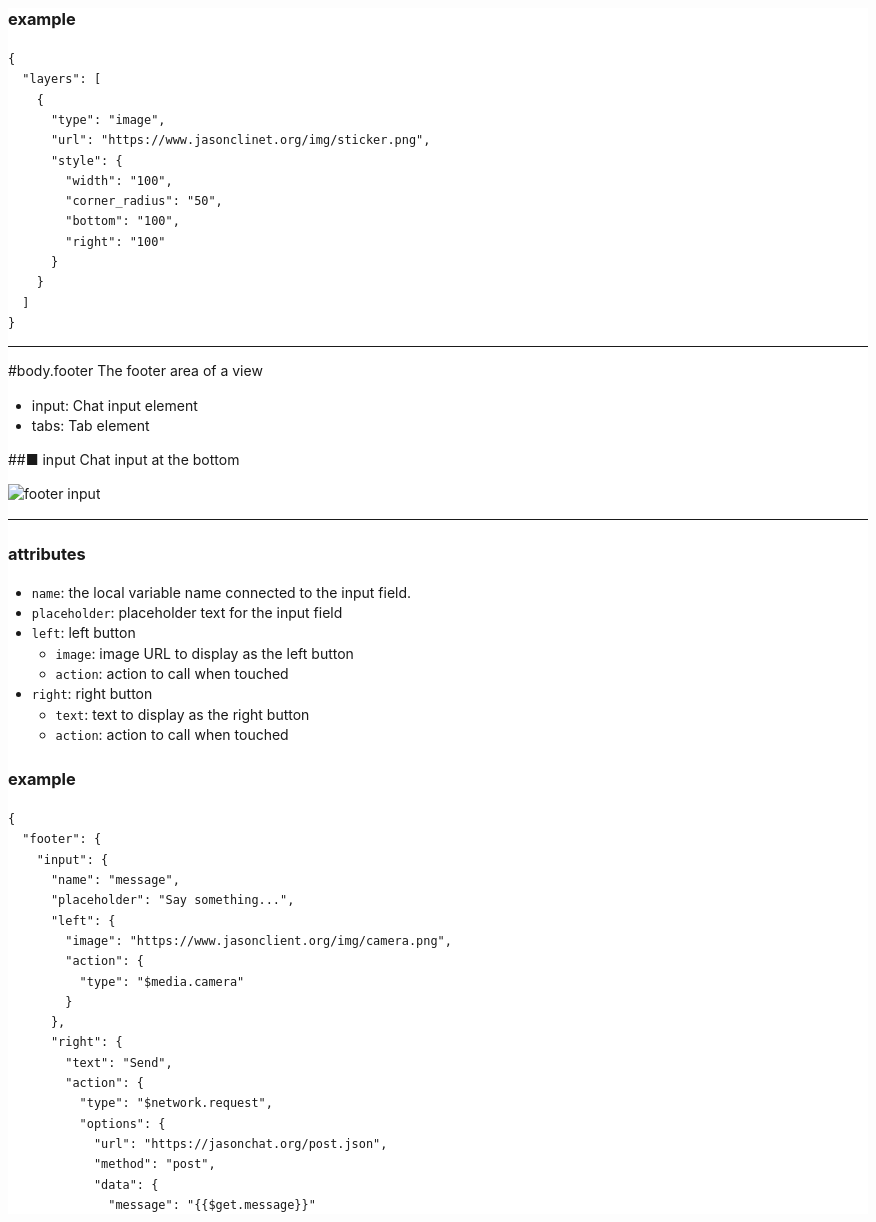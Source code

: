 ### example

    {
      "layers": [
        {
          "type": "image",
          "url": "https://www.jasonclinet.org/img/sticker.png",
          "style": {
            "width": "100",
            "corner_radius": "50",
            "bottom": "100",
            "right": "100"
          }
        }
      ]
    }

---

#body.footer
The footer area of a view

- input: Chat input element
- tabs: Tab element

##■  input
Chat input at the bottom

![footer input](images/footer_input.jpeg)

---

### attributes

  - `name`: the local variable name connected to the input field.
  - `placeholder`: placeholder text for the input field
  - `left`: left button
    - `image`: image URL to display as the left button
    - `action`: action to call when touched
  - `right`: right button
    - `text`: text to display as the right button
    - `action`: action to call when touched

### example

    {
      "footer": {
        "input": {
          "name": "message",
          "placeholder": "Say something...",
          "left": {
            "image": "https://www.jasonclient.org/img/camera.png",
            "action": {
              "type": "$media.camera"
            }
          },
          "right": {
            "text": "Send",
            "action": {
              "type": "$network.request",
              "options": {
                "url": "https://jasonchat.org/post.json",
                "method": "post",
                "data": {
                  "message": "{{$get.message}}"